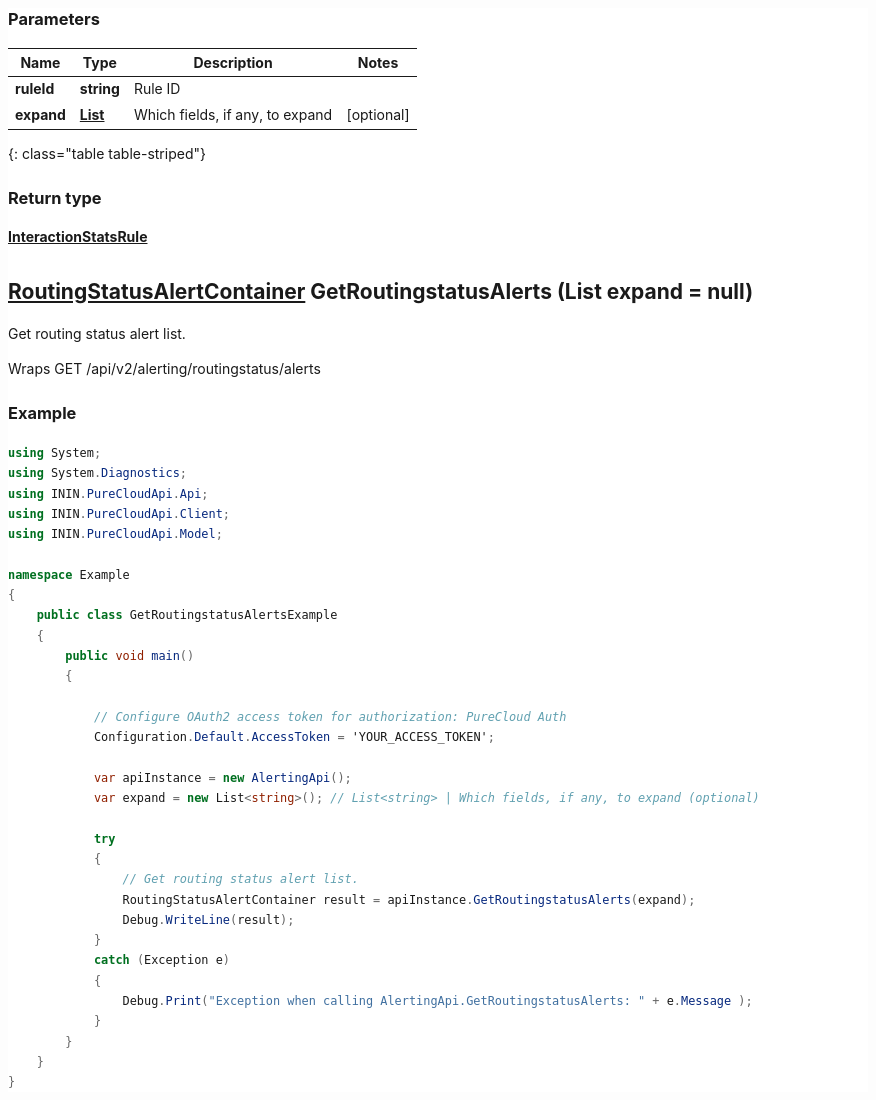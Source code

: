 ### Parameters


|Name | Type | Description  | Notes |
|------------- | ------------- | ------------- | -------------|
| **ruleId** | **string**| Rule ID |  |
| **expand** | [**List<string>**](string.html)| Which fields, if any, to expand | [optional]  |
{: class="table table-striped"}

### Return type

[**InteractionStatsRule**](InteractionStatsRule.html)

<a name="getroutingstatusalerts"></a>

## [**RoutingStatusAlertContainer**](RoutingStatusAlertContainer.html) GetRoutingstatusAlerts (List<string> expand = null)

Get routing status alert list.



Wraps GET /api/v2/alerting/routingstatus/alerts 

### Example
~~~csharp
using System;
using System.Diagnostics;
using ININ.PureCloudApi.Api;
using ININ.PureCloudApi.Client;
using ININ.PureCloudApi.Model;

namespace Example
{
    public class GetRoutingstatusAlertsExample
    {
        public void main()
        {
            
            // Configure OAuth2 access token for authorization: PureCloud Auth
            Configuration.Default.AccessToken = 'YOUR_ACCESS_TOKEN';

            var apiInstance = new AlertingApi();
            var expand = new List<string>(); // List<string> | Which fields, if any, to expand (optional) 

            try
            {
                // Get routing status alert list.
                RoutingStatusAlertContainer result = apiInstance.GetRoutingstatusAlerts(expand);
                Debug.WriteLine(result);
            }
            catch (Exception e)
            {
                Debug.Print("Exception when calling AlertingApi.GetRoutingstatusAlerts: " + e.Message );
            }
        }
    }
}
~~~
